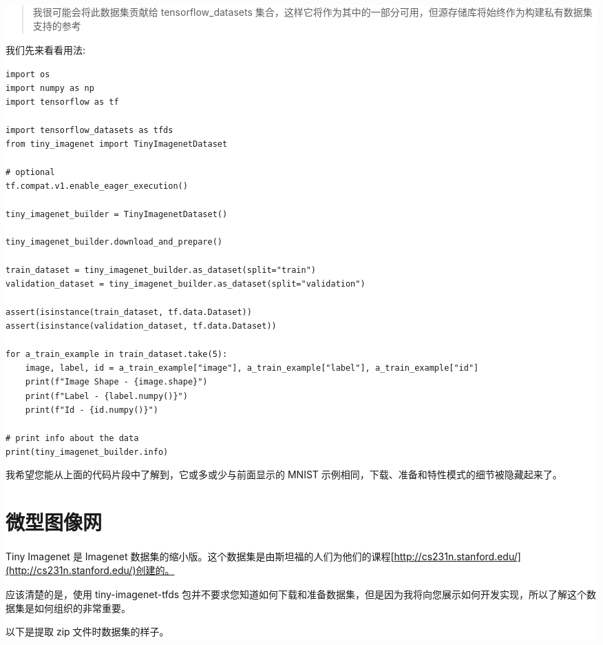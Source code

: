 > 我很可能会将此数据集贡献给 tensorflow_datasets 集合，这样它将作为其中的一部分可用，但源存储库将始终作为构建私有数据集支持的参考

我们先来看看用法:

```
import os
import numpy as np
import tensorflow as tf

import tensorflow_datasets as tfds
from tiny_imagenet import TinyImagenetDataset

# optional
tf.compat.v1.enable_eager_execution()

tiny_imagenet_builder = TinyImagenetDataset()

tiny_imagenet_builder.download_and_prepare()

train_dataset = tiny_imagenet_builder.as_dataset(split="train")
validation_dataset = tiny_imagenet_builder.as_dataset(split="validation")

assert(isinstance(train_dataset, tf.data.Dataset))
assert(isinstance(validation_dataset, tf.data.Dataset))

for a_train_example in train_dataset.take(5):
    image, label, id = a_train_example["image"], a_train_example["label"], a_train_example["id"]
    print(f"Image Shape - {image.shape}")
    print(f"Label - {label.numpy()}")
    print(f"Id - {id.numpy()}")

# print info about the data
print(tiny_imagenet_builder.info)
```

我希望您能从上面的代码片段中了解到，它或多或少与前面显示的 MNIST 示例相同，下载、准备和特性模式的细节被隐藏起来了。

# 微型图像网

Tiny Imagenet 是 Imagenet 数据集的缩小版。这个数据集是由斯坦福的人们为他们的课程[http://cs231n.stanford.edu/](http://cs231n.stanford.edu/)创建的。

应该清楚的是，使用 tiny-imagenet-tfds 包并不要求您知道如何下载和准备数据集，但是因为我将向您展示如何开发实现，所以了解这个数据集是如何组织的非常重要。

以下是提取 zip 文件时数据集的样子。
